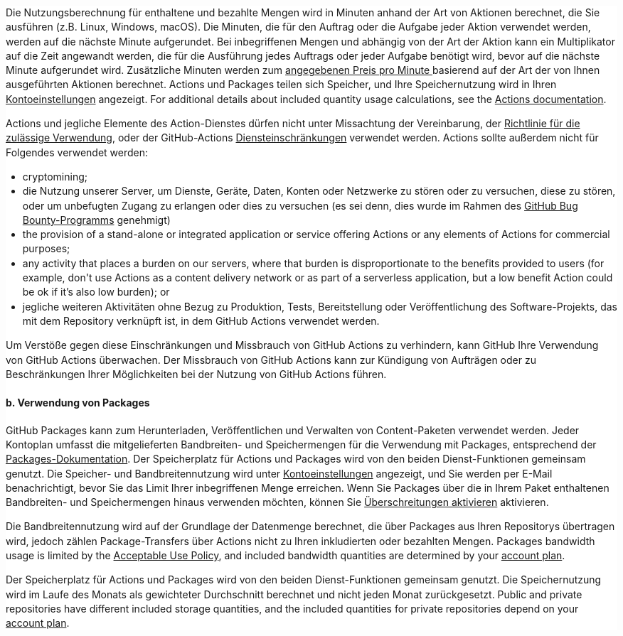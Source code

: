 Die Nutzungsberechnung für enthaltene und bezahlte Mengen wird in Minuten anhand der Art von Aktionen berechnet, die Sie ausführen (z.B. Linux, Windows, macOS). Die Minuten, die für den Auftrag oder die Aufgabe jeder Aktion verwendet werden, werden auf die nächste Minute aufgerundet. Bei inbegriffenen Mengen und abhängig von der Art der Aktion kann ein Multiplikator auf die Zeit angewandt werden, die für die Ausführung jedes Auftrags oder jeder Aufgabe benötigt wird, bevor auf die nächste Minute aufgerundet wird. Zusätzliche Minuten werden zum [angegebenen Preis pro Minute ](https://github.com/features/actions) basierend auf der Art der von Ihnen ausgeführten Aktionen berechnet. Actions und Packages teilen sich Speicher, und Ihre Speichernutzung wird in Ihren [Kontoeinstellungen](https://github.com/settings/billing) angezeigt. For additional details about included quantity usage calculations, see the [Actions documentation](/actions).

Actions und jegliche Elemente des Action-Dienstes dürfen nicht unter Missachtung der Vereinbarung, der [Richtlinie für die zulässige Verwendung](/github/site-policy/github-acceptable-use-policies), oder der GitHub-Actions [Diensteinschränkungen](/actions/reference/usage-limits-billing-and-administration/#usage-limits) verwendet werden. Actions sollte außerdem nicht für Folgendes verwendet werden:
- cryptomining;
- die Nutzung unserer Server, um Dienste, Geräte, Daten, Konten oder Netzwerke zu stören oder zu versuchen, diese zu stören, oder um unbefugten Zugang zu erlangen oder dies zu versuchen (es sei denn, dies wurde im Rahmen des [GitHub Bug Bounty-Programms](https://bounty.github.com) genehmigt)
- the provision of a stand-alone or integrated application or service offering Actions or any elements of Actions for commercial purposes;
- any activity that places a burden on our servers, where that burden is disproportionate to the benefits provided to users (for example, don't use Actions as a content delivery network or as part of a serverless application, but a low benefit Action could be ok if it’s also low burden); or
- jegliche weiteren Aktivitäten ohne Bezug zu Produktion, Tests, Bereitstellung oder Veröffentlichung des Software-Projekts, das mit dem Repository verknüpft ist, in dem GitHub Actions verwendet werden.

Um Verstöße gegen diese Einschränkungen und Missbrauch von GitHub Actions zu verhindern, kann GitHub Ihre Verwendung von GitHub Actions überwachen. Der Missbrauch von GitHub Actions kann zur Kündigung von Aufträgen oder zu Beschränkungen Ihrer Möglichkeiten bei der Nutzung von GitHub Actions führen.

#### b. Verwendung von Packages
GitHub Packages kann zum Herunterladen, Veröffentlichen und Verwalten von Content-Paketen verwendet werden. Jeder Kontoplan umfasst die mitgelieferten Bandbreiten- und Speichermengen für die Verwendung mit Packages, entsprechend der [Packages-Dokumentation](/github/managing-packages-with-github-package-registry/about-github-package-registry). Der Speicherplatz für Actions und Packages wird von den beiden Dienst-Funktionen gemeinsam genutzt. Die Speicher- und Bandbreitennutzung wird unter [Kontoeinstellungen](https://github.com/settings/billing) angezeigt, und Sie werden per E-Mail benachrichtigt, bevor Sie das Limit Ihrer inbegriffenen Menge erreichen. Wenn Sie Packages über die in Ihrem Paket enthaltenen Bandbreiten- und Speichermengen hinaus verwenden möchten, können Sie [Überschreitungen aktivieren](/github/setting-up-and-managing-billing-and-payments-on-github/about-billing-for-github-packages) aktivieren.

Die Bandbreitennutzung wird auf der Grundlage der Datenmenge berechnet, die über Packages aus Ihren Repositorys übertragen wird, jedoch zählen Package-Transfers über Actions nicht zu Ihren inkludierten oder bezahlten Mengen. Packages bandwidth usage is limited by the [Acceptable Use Policy](/github/site-policy/github-acceptable-use-policies#7-excessive-bandwidth-use), and included bandwidth quantities are determined by your [account plan](https://github.com/pricing).

Der Speicherplatz für Actions und Packages wird von den beiden Dienst-Funktionen gemeinsam genutzt. Die Speichernutzung wird im Laufe des Monats als gewichteter Durchschnitt berechnet und nicht jeden Monat zurückgesetzt. Public and private repositories have different included storage quantities, and the included quantities for private repositories depend on your [account plan](https://github.com/pricing).
